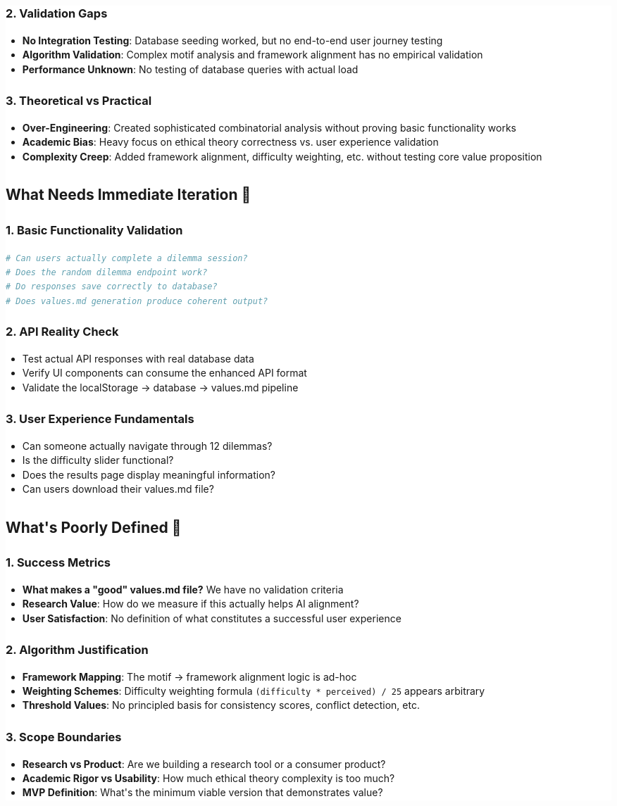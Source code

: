 ### 2. **Validation Gaps**
- **No Integration Testing**: Database seeding worked, but no end-to-end user journey testing
- **Algorithm Validation**: Complex motif analysis and framework alignment has no empirical validation
- **Performance Unknown**: No testing of database queries with actual load

### 3. **Theoretical vs Practical**
- **Over-Engineering**: Created sophisticated combinatorial analysis without proving basic functionality works
- **Academic Bias**: Heavy focus on ethical theory correctness vs. user experience validation
- **Complexity Creep**: Added framework alignment, difficulty weighting, etc. without testing core value proposition

## What Needs Immediate Iteration 🔄

### 1. **Basic Functionality Validation**
```bash
# Can users actually complete a dilemma session?
# Does the random dilemma endpoint work?
# Do responses save correctly to database?
# Does values.md generation produce coherent output?
```

### 2. **API Reality Check**
- Test actual API responses with real database data
- Verify UI components can consume the enhanced API format
- Validate the localStorage → database → values.md pipeline

### 3. **User Experience Fundamentals**
- Can someone actually navigate through 12 dilemmas?
- Is the difficulty slider functional?
- Does the results page display meaningful information?
- Can users download their values.md file?

## What's Poorly Defined 🤔

### 1. **Success Metrics**
- **What makes a "good" values.md file?** We have no validation criteria
- **Research Value**: How do we measure if this actually helps AI alignment?
- **User Satisfaction**: No definition of what constitutes a successful user experience

### 2. **Algorithm Justification** 
- **Framework Mapping**: The motif → framework alignment logic is ad-hoc
- **Weighting Schemes**: Difficulty weighting formula `(difficulty * perceived) / 25` appears arbitrary
- **Threshold Values**: No principled basis for consistency scores, conflict detection, etc.

### 3. **Scope Boundaries**
- **Research vs Product**: Are we building a research tool or a consumer product?
- **Academic Rigor vs Usability**: How much ethical theory complexity is too much?
- **MVP Definition**: What's the minimum viable version that demonstrates value?
